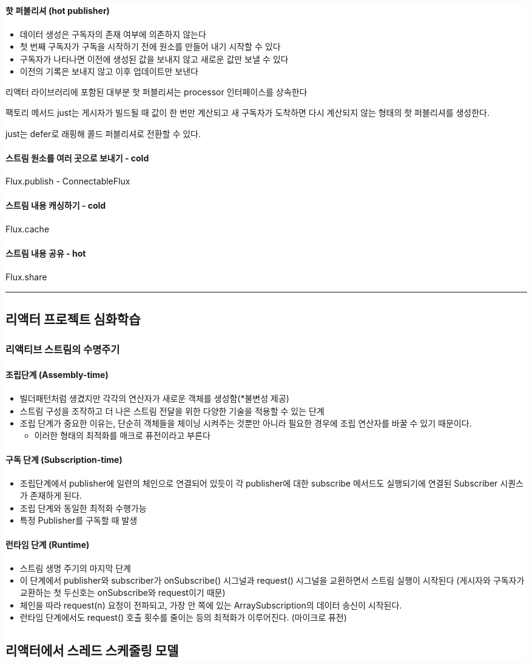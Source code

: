 #### 핫 퍼블리셔 (hot publisher)

* 데이터 생성은 구독자의 존재 여부에 의존하지 않는다
* 첫 번째 구독자가 구독을 시작하기 전에 원소를 만들어 내기 시작할 수 있다
* 구독자가 나타나면 이전에 생성된 값을 보내지 않고 새로운 값만 보낼 수 있다
* 이전의 기록은 보내지 않고 이후 업데이트만 보낸다

리액터 라이브러리에 포함된 대부분 핫 퍼블리셔는 processor 인터페이스를 상속한다

팩토리 메서드 just는 게시자가 빌드될 때 값이 한 번만 계산되고 새 구독자가 도착하면 다시 계산되지 않는 형태의 핫 퍼블리셔를 생성한다.

just는 defer로 래핑해 콜드 퍼블리셔로 전환할 수 있다.

#### 스트림 원소를 여러 곳으로 보내기 - cold

Flux.publish - ConnectableFlux

#### 스트림 내용 캐싱하기 - cold

Flux.cache

#### 스트림 내용 공유 - hot

Flux.share

***

## 리액터 프로젝트 심화학습

### 리액티브 스트림의 수명주기

#### 조립단계 (Assembly-time)

* 빌더패턴처럼 생겼지만 각각의 연산자가 새로운 객체를 생성함(\*불변성 제공)
* 스트림 구성을 조작하고 더 나은 스트림 전달을 위한 다양한 기술을 적용할 수 있는 단계
* 조립 단계가 중요한 이유는, 단순히 객체들을 체이닝 시켜주는 것뿐만 아니라 필요한 경우에 조립 연산자를 바꿀 수 있기 때문이다.
  * 이러한 형태의 최적화를 매크로 퓨전이라고 부른다

#### 구독 단계 (Subscription-time)

* 조립단계에서 publisher에 일련의 체인으로 연결되어 있듯이 각 publisher에 대한 subscribe 메서드도 실행되기에 연결된 Subscriber 시퀀스가 존재하게 된다.
* 조립 단계와 동일한 최적화 수행가능
* 특정 Publisher를 구독할 때 발생

#### 런타임 단계 (Runtime)

* 스트림 생명 주기의 마지막 단계
* 이 단계에서 publisher와 subscriber가 onSubscribe() 시그널과 request() 시그널을 교환하면서 스트림 실행이 시작된다 (게시자와 구독자가 교환하는 첫 두신호는 onSubscribe와 request이기 때문)
* 체인을 따라 request(n) 요청이 전파되고, 가장 안 쪽에 있는 ArraySubscription의 데이터 송신이 시작된다.
* 런타임 단계에서도 request() 호출 횟수를 줄이는 등의 최적화가 이루어진다. (마이크로 퓨전)

## 리액터에서 스레드 스케줄링 모델
